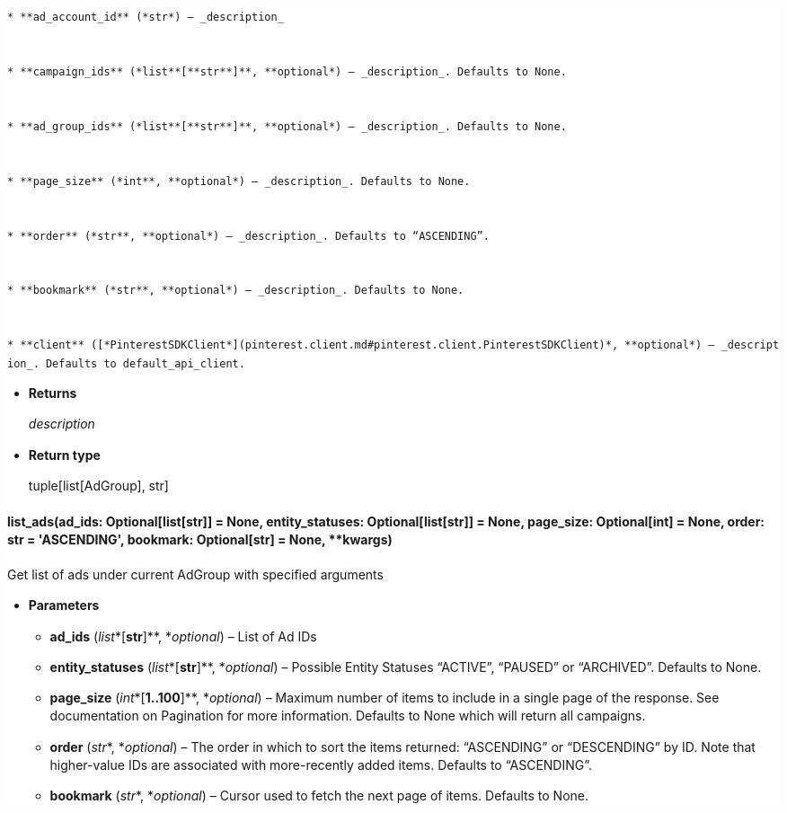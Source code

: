     
    * **ad_account_id** (*str*) – _description_


    * **campaign_ids** (*list**[**str**]**, **optional*) – _description_. Defaults to None.


    * **ad_group_ids** (*list**[**str**]**, **optional*) – _description_. Defaults to None.


    * **page_size** (*int**, **optional*) – _description_. Defaults to None.


    * **order** (*str**, **optional*) – _description_. Defaults to “ASCENDING”.


    * **bookmark** (*str**, **optional*) – _description_. Defaults to None.


    * **client** ([*PinterestSDKClient*](pinterest.client.md#pinterest.client.PinterestSDKClient)*, **optional*) – _description_. Defaults to default_api_client.



* **Returns**

    _description_



* **Return type**

    tuple[list[AdGroup], str]



#### list_ads(ad_ids: Optional[list[str]] = None, entity_statuses: Optional[list[str]] = None, page_size: Optional[int] = None, order: str = 'ASCENDING', bookmark: Optional[str] = None, \*\*kwargs)
Get list of ads under current AdGroup with specified arguments


* **Parameters**

    
    * **ad_ids** (*list**[**str**]**, **optional*) – List of Ad IDs


    * **entity_statuses** (*list**[**str**]**, **optional*) – Possible Entity Statuses “ACTIVE”, “PAUSED” or “ARCHIVED”. Defaults
    to None.


    * **page_size** (*int**[**1..100**]**, **optional*) – Maximum number of items to include in a single page of the response.
    See documentation on Pagination for more information. Defaults to None which will
    return all campaigns.


    * **order** (*str**, **optional*) – The order in which to sort the items returned: “ASCENDING” or “DESCENDING” by ID.
    Note that higher-value IDs are associated with more-recently added items. Defaults to
    “ASCENDING”.


    * **bookmark** (*str**, **optional*) – Cursor used to fetch the next page of items. Defaults to None.
